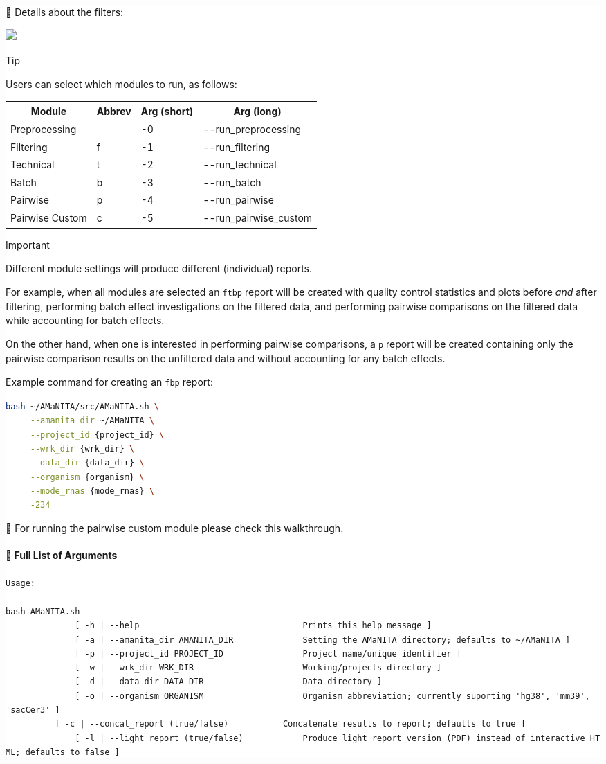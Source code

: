 🔮 Details about the filters:

<img src="https://github.com/novoalab/AMaNITA/blob/master/aes/filtering_module.filters.png">

> [!TIP]
> Users can select which modules to run, as follows:

| Module | Abbrev | Arg (short) | Arg (long) |
| --- | --- | --- | --- |
| Preprocessing |  | -0 | --run_preprocessing |
| Filtering | f | -1 | --run_filtering |
| Technical | t | -2 | --run_technical |
| Batch | b | -3 | --run_batch |
| Pairwise | p | -4 | --run_pairwise |
| Pairwise Custom | c | -5 | --run_pairwise_custom |

> [!IMPORTANT]
> Different module settings will produce different (individual) reports.
>
> For example, when all modules are selected an `ftbp` report will be created with quality control statistics and plots before _and_ after filtering, performing batch effect investigations on the filtered data, and performing pairwise comparisons on the filtered data while accounting for batch effects.
>
> On the other hand, when one is interested in performing pairwise comparisons, a `p` report will be created containing only the pairwise comparison results on the unfiltered data and without accounting for any batch effects.

Example command for creating an `fbp` report:

```bash
bash ~/AMaNITA/src/AMaNITA.sh \
     --amanita_dir ~/AMaNITA \
     --project_id {project_id} \
     --wrk_dir {wrk_dir} \
     --data_dir {data_dir} \
     --organism {organism} \
     --mode_rnas {mode_rnas} \
     -234	
```

🎯 For running the pairwise custom module please check [this walkthrough](./wiki/how_to_pairwise_custom.md).

#### 🔮 Full List of Arguments

```
Usage:

bash AMaNITA.sh
              [ -h | --help                                 Prints this help message ]
              [ -a | --amanita_dir AMANITA_DIR              Setting the AMaNITA directory; defaults to ~/AMaNITA ]
              [ -p | --project_id PROJECT_ID                Project name/unique identifier ]
              [ -w | --wrk_dir WRK_DIR                      Working/projects directory ]
              [ -d | --data_dir DATA_DIR                    Data directory ]
              [ -o | --organism ORGANISM                    Organism abbreviation; currently suporting 'hg38', 'mm39', 'sacCer3' ]
 	      [ -c | --concat_report (true/false)           Concatenate results to report; defaults to true ]
              [ -l | --light_report (true/false)            Produce light report version (PDF) instead of interactive HTML; defaults to false ]
```